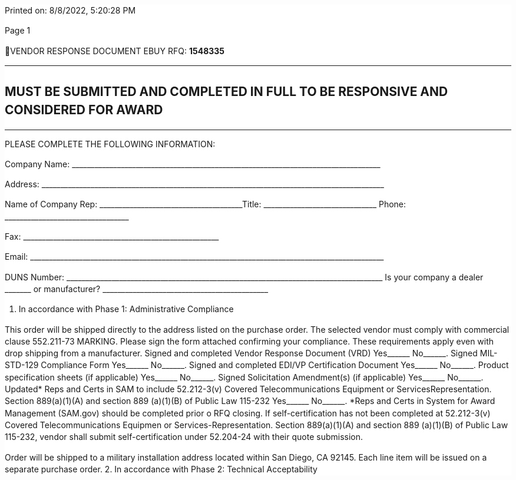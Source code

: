 Printed on: 8/8/2022, 5:20:28 PM

Page 1

VENDOR RESPONSE DOCUMENT
EBUY RFQ: __1548335__
**************************************************************************************************************
## MUST BE SUBMITTED AND COMPLETED IN FULL TO BE RESPONSIVE AND CONSIDERED FOR AWARD
**************************************************************************************************************
PLEASE COMPLETE THE FOLLOWING INFORMATION:

Company Name: __________________________________________________________________________________

Address: ___________________________________________________________________________________________

Name of Company Rep: ______________________________________Title: ______________________________
Phone: _________________________________

Fax: ____________________________________________________

Email: ______________________________________________________________________________________________

DUNS Number: ____________________________________________________________________________________
Is your company a dealer _______ or manufacturer? ____________________________________________
1. In accordance with Phase 1: Administrative Compliance

This order will be shipped directly to the address listed on the purchase order. The selected vendor must comply with
commercial clause 552.211-73 MARKING. Please sign the form attached confirming your compliance. These
requirements apply even with drop shipping from a manufacturer.
Signed and completed Vendor Response Document (VRD) Yes______ No______.
Signed MIL-STD-129 Compliance Form Yes______ No______.
Signed and completed EDI/VP Certification Document Yes______ No______.
Product specification sheets (if applicable) Yes______ No______.
Signed Solicitation Amendment(s) (if applicable) Yes______ No______.
Updated* Reps and Certs in SAM to include 52.212-3(v) Covered Telecommunications Equipment or ServicesRepresentation. Section 889(a)(1)(A) and section 889 (a)(1)(B) of Public Law 115-232 Yes______ No______.
*Reps and Certs in System for Award Management (SAM.gov) should be completed prior
o RFQ closing. If self-certification has not been completed at 52.212-3(v) Covered Telecommunications Equipmen
or Services-Representation. Section 889(a)(1)(A) and section 889 (a)(1)(B) of Public Law 115-232, vendor shall
submit self-certification under 52.204-24 with their quote submission.

Order will be shipped to a military installation address located within San Diego, CA 92145. Each line item will be
issued on a separate purchase order.
2. In accordance with Phase 2: Technical Acceptability
